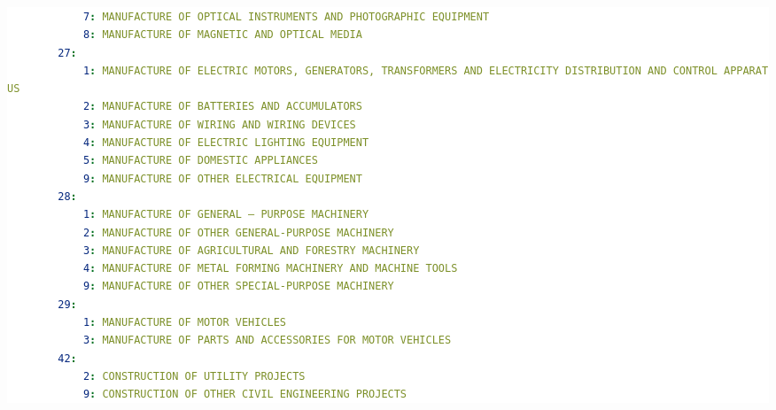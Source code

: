 ```yaml
            7: MANUFACTURE OF OPTICAL INSTRUMENTS AND PHOTOGRAPHIC EQUIPMENT
            8: MANUFACTURE OF MAGNETIC AND OPTICAL MEDIA
        27:
            1: MANUFACTURE OF ELECTRIC MOTORS, GENERATORS, TRANSFORMERS AND ELECTRICITY DISTRIBUTION AND CONTROL APPARATUS
            2: MANUFACTURE OF BATTERIES AND ACCUMULATORS
            3: MANUFACTURE OF WIRING AND WIRING DEVICES
            4: MANUFACTURE OF ELECTRIC LIGHTING EQUIPMENT
            5: MANUFACTURE OF DOMESTIC APPLIANCES
            9: MANUFACTURE OF OTHER ELECTRICAL EQUIPMENT
        28:
            1: MANUFACTURE OF GENERAL — PURPOSE MACHINERY
            2: MANUFACTURE OF OTHER GENERAL-PURPOSE MACHINERY
            3: MANUFACTURE OF AGRICULTURAL AND FORESTRY MACHINERY
            4: MANUFACTURE OF METAL FORMING MACHINERY AND MACHINE TOOLS
            9: MANUFACTURE OF OTHER SPECIAL-PURPOSE MACHINERY
        29:
            1: MANUFACTURE OF MOTOR VEHICLES
            3: MANUFACTURE OF PARTS AND ACCESSORIES FOR MOTOR VEHICLES
        42:
            2: CONSTRUCTION OF UTILITY PROJECTS
            9: CONSTRUCTION OF OTHER CIVIL ENGINEERING PROJECTS
```
